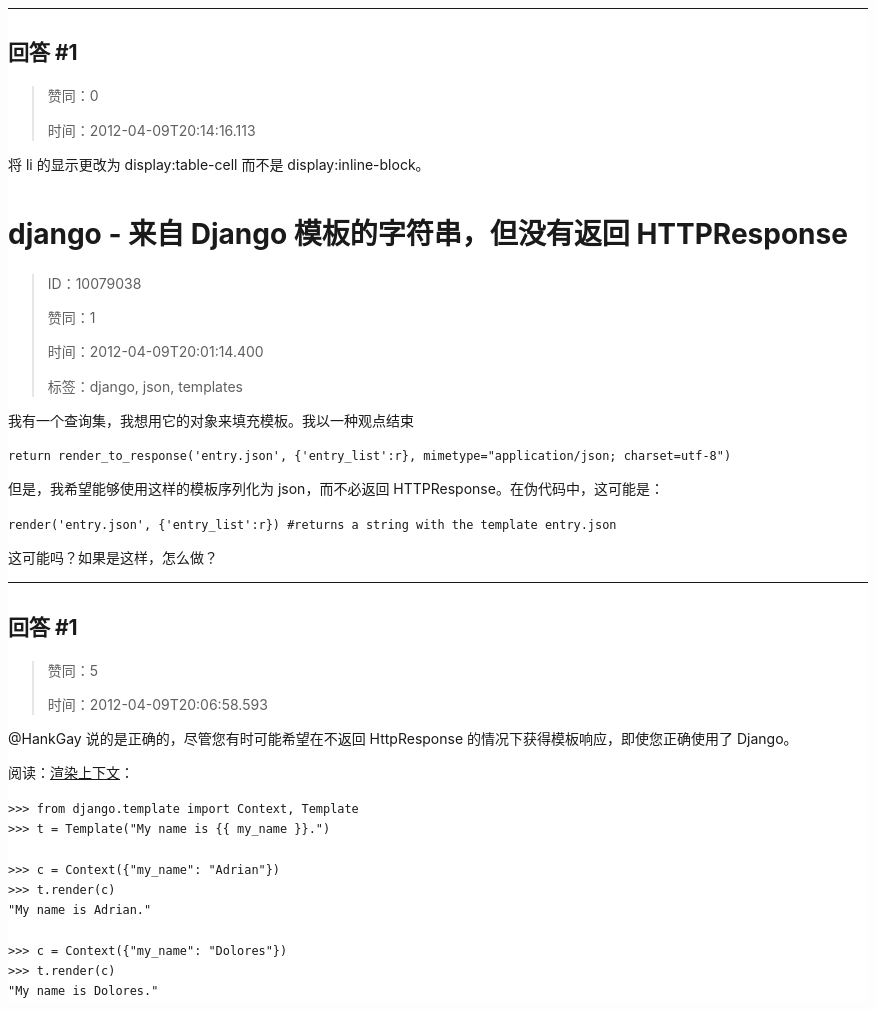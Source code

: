 * * *

## 回答 #1

> 赞同：0
> 
> 时间：2012-04-09T20:14:16.113

将 li 的显示更改为 display:table-cell 而不是 display:inline-block。

# django - 来自 Django 模板的字符串，但没有返回 HTTPResponse

> ID：10079038
> 
> 赞同：1
> 
> 时间：2012-04-09T20:01:14.400
> 
> 标签：django, json, templates

我有一个查询集，我想用它的对象来填充模板。我以一种观点结束

```
return render_to_response('entry.json', {'entry_list':r}, mimetype="application/json; charset=utf-8") 
```

但是，我希望能够使用这样的模板序列化为 json，而不必返回 HTTPResponse。在伪代码中，这可能是：

```
render('entry.json', {'entry_list':r}) #returns a string with the template entry.json 
```

这可能吗？如果是这样，怎么做？

* * *

## 回答 #1

> 赞同：5
> 
> 时间：2012-04-09T20:06:58.593

@HankGay 说的是正确的，尽管您有时可能希望在不返回 HttpResponse 的情况下获得模板响应，即使您正确使用了 Django。

阅读：[渲染上下文](https://docs.djangoproject.com/en/dev/ref/templates/api/#rendering-a-context)：

```
>>> from django.template import Context, Template
>>> t = Template("My name is {{ my_name }}.")

>>> c = Context({"my_name": "Adrian"})
>>> t.render(c)
"My name is Adrian."

>>> c = Context({"my_name": "Dolores"})
>>> t.render(c)
"My name is Dolores." 
```
